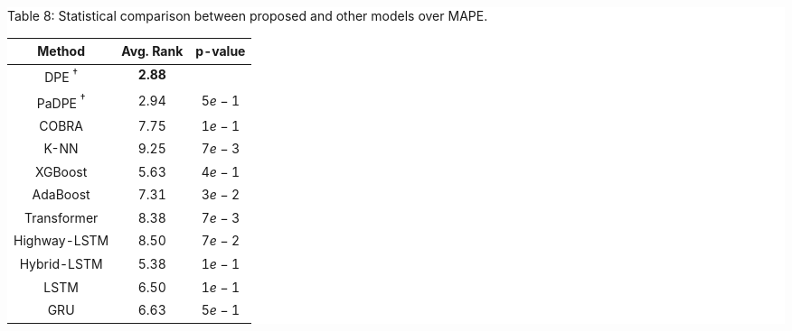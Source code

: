 Table 8: Statistical comparison between proposed and other models over MAPE.

| Method | Avg. Rank | p-value |
| :---: | :---: | :---: |
| DPE $^{\dagger}$ | $\mathbf{2 . 8 8}$ |  |
| PaDPE $^{\dagger}$ | 2.94 | $5 e-1$ |
| COBRA | 7.75 | $1 e-1$ |
| K-NN | 9.25 | $7 e-3$ |
| XGBoost | 5.63 | $4 e-1$ |
| AdaBoost | 7.31 | $3 e-2$ |
| Transformer | 8.38 | $7 e-3$ |
| Highway-LSTM | 8.50 | $7 e-2$ |
| Hybrid-LSTM | 5.38 | $1 e-1$ |
| LSTM | 6.50 | $1 e-1$ |
| GRU | 6.63 | $5 e-1$ |


[^0]:    ${ }^{*}$ Corresponding author at: Department of Mathematics, Indian Institute of Technology, India

    Email addresses: a.bhambu@iitg.ac.in (Aryan Bhambu), arabin@iitg.ac.in (Arabin Kumar Dey)

